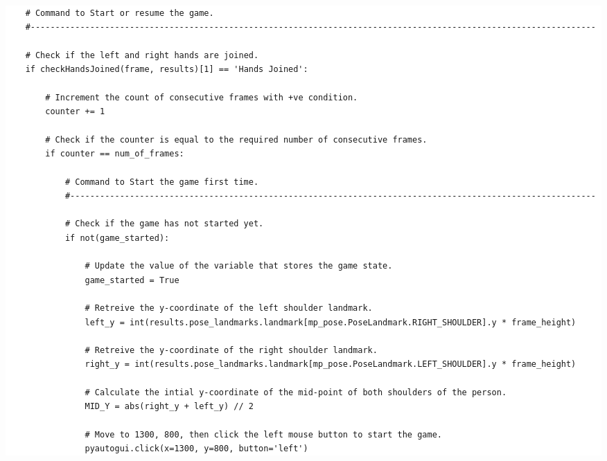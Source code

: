         # Command to Start or resume the game.
        #------------------------------------------------------------------------------------------------------------------
       
        # Check if the left and right hands are joined.
        if checkHandsJoined(frame, results)[1] == 'Hands Joined':

            # Increment the count of consecutive frames with +ve condition.
            counter += 1

            # Check if the counter is equal to the required number of consecutive frames.  
            if counter == num_of_frames:

                # Command to Start the game first time.
                #----------------------------------------------------------------------------------------------------------
               
                # Check if the game has not started yet.
                if not(game_started):

                    # Update the value of the variable that stores the game state.
                    game_started = True

                    # Retreive the y-coordinate of the left shoulder landmark.
                    left_y = int(results.pose_landmarks.landmark[mp_pose.PoseLandmark.RIGHT_SHOULDER].y * frame_height)

                    # Retreive the y-coordinate of the right shoulder landmark.
                    right_y = int(results.pose_landmarks.landmark[mp_pose.PoseLandmark.LEFT_SHOULDER].y * frame_height)

                    # Calculate the intial y-coordinate of the mid-point of both shoulders of the person.
                    MID_Y = abs(right_y + left_y) // 2

                    # Move to 1300, 800, then click the left mouse button to start the game.
                    pyautogui.click(x=1300, y=800, button='left')
               